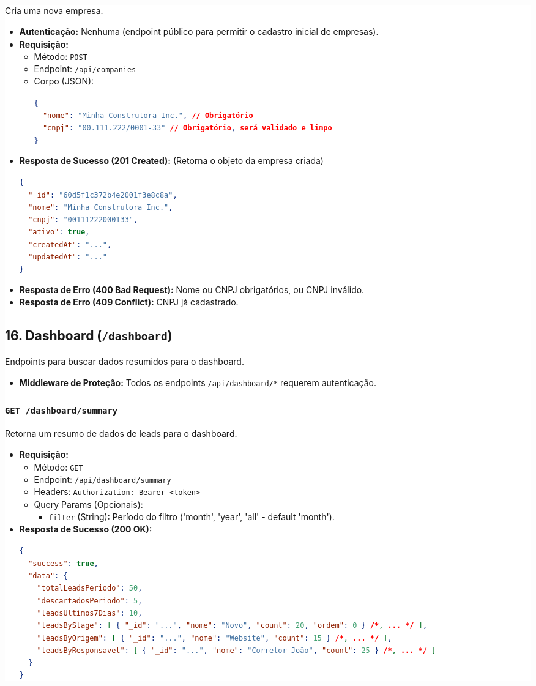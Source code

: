 Cria uma nova empresa.

*   **Autenticação:** Nenhuma (endpoint público para permitir o cadastro inicial de empresas).
*   **Requisição:**
    *   Método: `POST`
    *   Endpoint: `/api/companies`
    *   Corpo (JSON):
        ```json
        {
          "nome": "Minha Construtora Inc.", // Obrigatório
          "cnpj": "00.111.222/0001-33" // Obrigatório, será validado e limpo
        }
        ```
*   **Resposta de Sucesso (201 Created):** (Retorna o objeto da empresa criada)
    ```json
    {
      "_id": "60d5f1c372b4e2001f3e8c8a",
      "nome": "Minha Construtora Inc.",
      "cnpj": "00111222000133",
      "ativo": true,
      "createdAt": "...",
      "updatedAt": "..."
    }
    ```
*   **Resposta de Erro (400 Bad Request):** Nome ou CNPJ obrigatórios, ou CNPJ inválido.
*   **Resposta de Erro (409 Conflict):** CNPJ já cadastrado.

## 16. Dashboard (`/dashboard`)

Endpoints para buscar dados resumidos para o dashboard.

*   **Middleware de Proteção:** Todos os endpoints `/api/dashboard/*` requerem autenticação.

### `GET /dashboard/summary`

Retorna um resumo de dados de leads para o dashboard.

*   **Requisição:**
    *   Método: `GET`
    *   Endpoint: `/api/dashboard/summary`
    *   Headers: `Authorization: Bearer <token>`
    *   Query Params (Opcionais):
        *   `filter` (String): Período do filtro ('month', 'year', 'all' - default 'month').
*   **Resposta de Sucesso (200 OK):**
    ```json
    {
      "success": true,
      "data": {
        "totalLeadsPeriodo": 50,
        "descartadosPeriodo": 5,
        "leadsUltimos7Dias": 10,
        "leadsByStage": [ { "_id": "...", "nome": "Novo", "count": 20, "ordem": 0 } /*, ... */ ],
        "leadsByOrigem": [ { "_id": "...", "nome": "Website", "count": 15 } /*, ... */ ],
        "leadsByResponsavel": [ { "_id": "...", "nome": "Corretor João", "count": 25 } /*, ... */ ]
      }
    }
    ```
